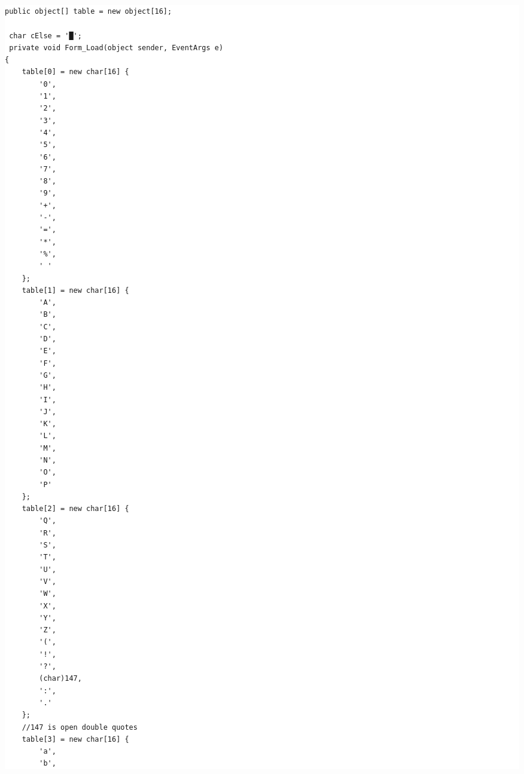 ```
public object[] table = new object[16];

 char cElse = '█';
 private void Form_Load(object sender, EventArgs e)
{
    table[0] = new char[16] {
        '0',
        '1',
        '2',
        '3',
        '4',
        '5',
        '6',
        '7',
        '8',
        '9',
        '+',
        '-',
        '=',
        '*',
        '%',
        ' '
    };
    table[1] = new char[16] {
        'A',
        'B',
        'C',
        'D',
        'E',
        'F',
        'G',
        'H',
        'I',
        'J',
        'K',
        'L',
        'M',
        'N',
        'O',
        'P'
    };
    table[2] = new char[16] {
        'Q',
        'R',
        'S',
        'T',
        'U',
        'V',
        'W',
        'X',
        'Y',
        'Z',
        '(',
        '!',
        '?',
        (char)147,
        ':',
        '.'
    };
    //147 is open double quotes
    table[3] = new char[16] {
        'a',
        'b',
```